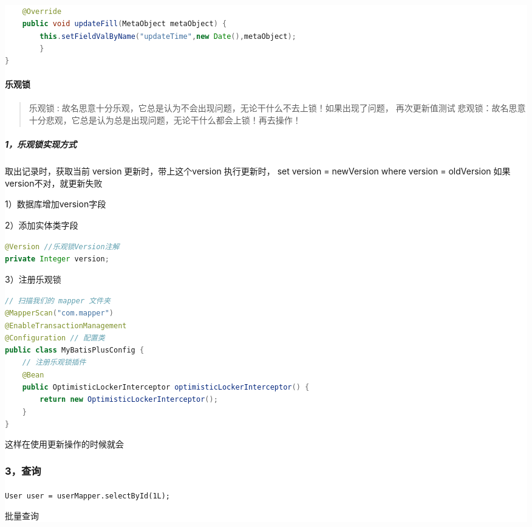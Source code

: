 ```java
    @Override
    public void updateFill(MetaObject metaObject) {
        this.setFieldValByName("updateTime",new Date(),metaObject);
        }
}
```



#### 乐观锁

> 乐观锁 : 故名思意十分乐观，它总是认为不会出现问题，无论干什么不去上锁！如果出现了问题， 再次更新值测试
> 悲观锁：故名思意十分悲观，它总是认为总是出现问题，无论干什么都会上锁！再去操作！



##### 1，乐观锁实现方式

取出记录时，获取当前 version 更新时，带上这个version 执行更新时， set version = newVersion where version = oldVersion 如果version不对，就更新失败

1）数据库增加version字段

2）添加实体类字段

```java
@Version //乐观锁Version注解 
private Integer version;
```

3）注册乐观锁

```java
// 扫描我们的 mapper 文件夹 
@MapperScan("com.mapper") 
@EnableTransactionManagement 
@Configuration // 配置类 
public class MyBatisPlusConfig {
    // 注册乐观锁插件    
    @Bean    
    public OptimisticLockerInterceptor optimisticLockerInterceptor() {        
        return new OptimisticLockerInterceptor();    
    }
}

```

这样在使用更新操作的时候就会



### 3，查询

```
User user = userMapper.selectById(1L); 
```



批量查询
